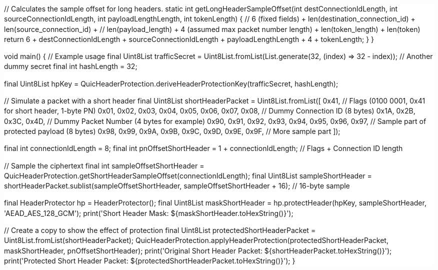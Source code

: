   // Calculates the sample offset for long headers.
  static int getLongHeaderSampleOffset(int destConnectionIdLength,
      int sourceConnectionIdLength, int payloadLengthLength, int tokenLength) {
    // 6 (fixed fields) + len(destination_connection_id) + len(source_connection_id) +
    // len(payload_length) + 4 (assumed max packet number length) + len(token_length) + len(token)
    return 6 + destConnectionIdLength + sourceConnectionIdLength +
        payloadLengthLength + 4 + tokenLength;
  }
}

void main() {
  // Example usage
  final Uint8List trafficSecret =
      Uint8List.fromList(List.generate(32, (index) => 32 - index)); // Another dummy secret
  final int hashLength = 32;

  final Uint8List hpKey =
      QuicHeaderProtection.deriveHeaderProtectionKey(trafficSecret, hashLength);

  // Simulate a packet with a short header
  final Uint8List shortHeaderPacket = Uint8List.fromList([
    0x41, // Flags (0100 0001, 0x41 for short header, 1-byte PN)
    0x01, 0x02, 0x03, 0x04, 0x05, 0x06, 0x07, 0x08, // Dummy Connection ID (8 bytes)
    0x1A, 0x2B, 0x3C, 0x4D, // Dummy Packet Number (4 bytes for example)
    0x90, 0x91, 0x92, 0x93, 0x94, 0x95, 0x96, 0x97, // Sample part of protected payload (8 bytes)
    0x98, 0x99, 0x9A, 0x9B, 0x9C, 0x9D, 0x9E, 0x9F, // More sample part
  ]);

  final int connectionIdLength = 8;
  final int pnOffsetShortHeader =
      1 + connectionIdLength; // Flags + Connection ID length

  // Sample the ciphertext
  final int sampleOffsetShortHeader =
      QuicHeaderProtection.getShortHeaderSampleOffset(connectionIdLength);
  final Uint8List sampleShortHeader =
      shortHeaderPacket.sublist(sampleOffsetShortHeader, sampleOffsetShortHeader + 16); // 16-byte sample

  final HeaderProtector hp = HeaderProtector();
  final Uint8List maskShortHeader = hp.protectHeader(hpKey, sampleShortHeader, 'AEAD_AES_128_GCM');
  print('Short Header Mask: ${maskShortHeader.toHexString()}');

  // Create a copy to show the effect of protection
  final Uint8List protectedShortHeaderPacket = Uint8List.fromList(shortHeaderPacket);
  QuicHeaderProtection.applyHeaderProtection(protectedShortHeaderPacket, maskShortHeader, pnOffsetShortHeader);
  print('Original Short Header Packet: ${shortHeaderPacket.toHexString()}');
  print('Protected Short Header Packet: ${protectedShortHeaderPacket.toHexString()}');
}
